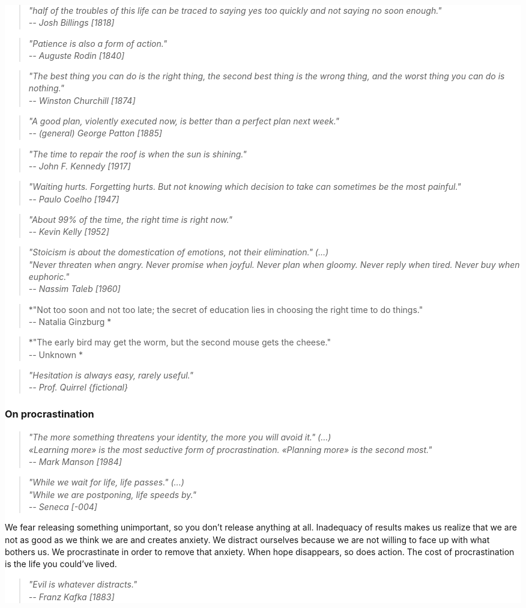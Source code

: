 > *"half of the troubles of this life can be traced to saying yes too quickly and not saying no soon enough."  
-- Josh Billings [1818]*

> *"Patience is also a form of action."  
-- Auguste Rodin [1840]*

> *"The best thing you can do is the right thing, the second best thing is the wrong thing, and the worst thing you can do is nothing."  
-- Winston Churchill [1874]*

> *"A good plan, violently executed now, is better than a perfect plan next week."  
-- (general) George Patton [1885]*

> *"The time to repair the roof is when the sun is shining."  
-- John F. Kennedy [1917]*

> *"Waiting hurts. Forgetting hurts. But not knowing which decision to take can sometimes be the most painful."  
-- Paulo Coelho [1947]*

> *"About 99% of the time, the right time is right now."  
-- Kevin Kelly [1952]*

> *"Stoicism is about the domestication of emotions, not their elimination." (...)  
"Never threaten when angry. Never promise when joyful. Never plan when gloomy. Never reply when tired. Never buy when euphoric."  
-- Nassim Taleb [1960]*

> *"Not too soon and not too late; the secret of education lies in choosing the right time to do things."  
-- Natalia Ginzburg *

> *"The early bird may get the worm, but the second mouse gets the cheese."  
-- Unknown *

> *"Hesitation is always easy, rarely useful."  
-- Prof. Quirrel {fictional}*

### On procrastination



> *"The more something threatens your identity, the more you will avoid it." (...)  
«Learning more» is the most seductive form of procrastination. «Planning more» is the second most."  
-- Mark Manson [1984]*

> *"While we wait for life, life passes." (...)  
"While we are postponing, life speeds by."  
-- Seneca [-004]*

We fear releasing something unimportant, so you don’t release anything at all. Inadequacy of results makes us realize that we are not as good as we think we are and creates anxiety. We distract ourselves because we are not willing to face up with what bothers us. We procrastinate in order to remove that anxiety. When hope disappears, so does action. The cost of procrastination is the life you could’ve lived.

> *"Evil is whatever distracts."  
-- Franz Kafka [1883]*
